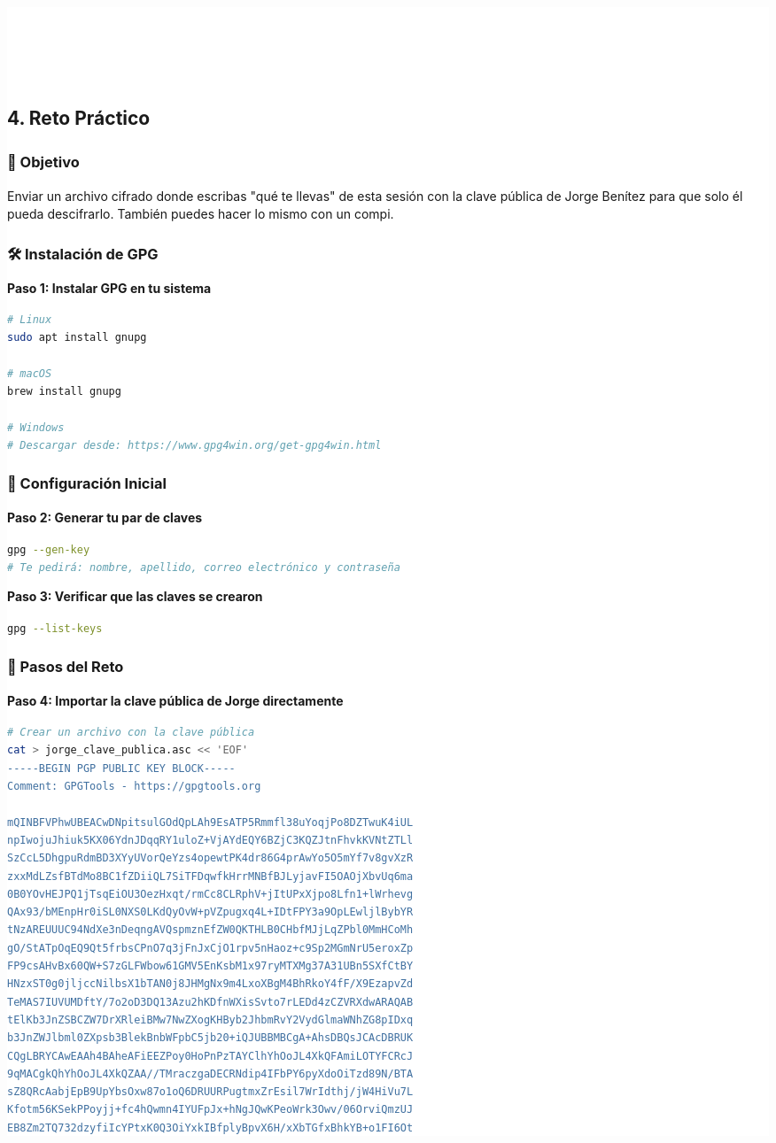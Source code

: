 <br>
<br>
<br>
<br>

## 4. Reto Práctico

### 🎯 Objetivo
Enviar un archivo cifrado donde escribas "qué te llevas" de esta sesión con la clave pública de Jorge Benítez para que solo él pueda descifrarlo. También puedes hacer lo mismo con un compi.

### 🛠️ Instalación de GPG

**Paso 1: Instalar GPG en tu sistema**
```bash
# Linux
sudo apt install gnupg

# macOS
brew install gnupg

# Windows
# Descargar desde: https://www.gpg4win.org/get-gpg4win.html
```

### 🔑 Configuración Inicial

**Paso 2: Generar tu par de claves**
```bash
gpg --gen-key
# Te pedirá: nombre, apellido, correo electrónico y contraseña
```

**Paso 3: Verificar que las claves se crearon**
```bash
gpg --list-keys
```

### 📝 Pasos del Reto

**Paso 4: Importar la clave pública de Jorge directamente**
```bash
# Crear un archivo con la clave pública
cat > jorge_clave_publica.asc << 'EOF'
-----BEGIN PGP PUBLIC KEY BLOCK-----
Comment: GPGTools - https://gpgtools.org

mQINBFVPhwUBEACwDNpitsulGOdQpLAh9EsATP5Rmmfl38uYoqjPo8DZTwuK4iUL
npIwojuJhiuk5KX06YdnJDqqRY1uloZ+VjAYdEQY6BZjC3KQZJtnFhvkKVNtZTLl
SzCcL5DhgpuRdmBD3XYyUVorQeYzs4opewtPK4dr86G4prAwYo5O5mYf7v8gvXzR
zxxMdLZsfBTdMo8BC1fZDiiQL7SiTFDqwfkHrrMNBfBJLyjavFI5OAOjXbvUq6ma
0B0YOvHEJPQ1jTsqEiOU3OezHxqt/rmCc8CLRphV+jItUPxXjpo8Lfn1+lWrhevg
QAx93/bMEnpHr0iSL0NXS0LKdQyOvW+pVZpugxq4L+IDtFPY3a9OpLEwljlBybYR
tNzAREUUUC94NdXe3nDeqngAVQspmznEfZW0QKTHLB0CHbfMJjLqZPbl0MmHCoMh
gO/StATpOqEQ9Qt5frbsCPnO7q3jFnJxCjO1rpv5nHaoz+c9Sp2MGmNrU5eroxZp
FP9csAHvBx60QW+S7zGLFWbow61GMV5EnKsbM1x97ryMTXMg37A31UBn5SXfCtBY
HNzxST0g0jljccNilbsX1bTAN0j8JHMgNx9m4LxoXBgM4BhRkoY4fF/X9EzapvZd
TeMAS7IUVUMDftY/7o2oD3DQ13Azu2hKDfnWXisSvto7rLEDd4zCZVRXdwARAQAB
tElKb3JnZSBCZW7DrXRleiBMw7NwZXogKHByb2JhbmRvY2VydGlmaWNhZG8pIDxq
b3JnZWJlbml0ZXpsb3BlekBnbWFpbC5jb20+iQJUBBMBCgA+AhsDBQsJCAcDBRUK
CQgLBRYCAwEAAh4BAheAFiEEZPoy0HoPnPzTAYClhYhOoJL4XkQFAmiLOTYFCRcJ
9qMACgkQhYhOoJL4XkQZAA//TMraczgaDECRNdip4IFbPY6pyXdoOiTzd89N/BTA
sZ8QRcAabjEpB9UpYbsOxw87o1oQ6DRUURPugtmxZrEsil7WrIdthj/jW4HiVu7L
Kfotm56KSekPPoyjj+fc4hQwmn4IYUFpJx+hNgJQwKPeoWrk3Owv/06OrviQmzUJ
EB8Zm2TQ732dzyfiIcYPtxK0Q3OiYxkIBfplyBpvX6H/xXbTGfxBhkYB+o1FI6Ot
```